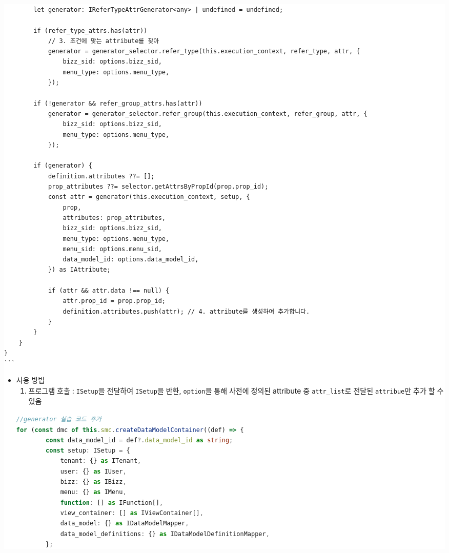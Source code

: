 			let generator: IReferTypeAttrGenerator<any> | undefined = undefined;

			if (refer_type_attrs.has(attr))
				// 3. 조건에 맞는 attribute를 찾아
				generator = generator_selector.refer_type(this.execution_context, refer_type, attr, {
					bizz_sid: options.bizz_sid,
					menu_type: options.menu_type,
				});

			if (!generator && refer_group_attrs.has(attr))
				generator = generator_selector.refer_group(this.execution_context, refer_group, attr, {
					bizz_sid: options.bizz_sid,
					menu_type: options.menu_type,
				});

			if (generator) {
				definition.attributes ??= [];
				prop_attributes ??= selector.getAttrsByPropId(prop.prop_id);
				const attr = generator(this.execution_context, setup, {
					prop,
					attributes: prop_attributes,
					bizz_sid: options.bizz_sid,
					menu_type: options.menu_type,
					menu_sid: options.menu_sid,
					data_model_id: options.data_model_id,
				}) as IAttribute;

				if (attr && attr.data !== null) {
					attr.prop_id = prop.prop_id;
					definition.attributes.push(attr); // 4. attribute를 생성하여 추가합니다.
				}
			}
		}
	}
	```
- 사용 방법
	1.  프로그램 호출 : `ISetup`을 전달하여 `ISetup`을 반환, `option`을 통해 사전에 정의된 attribute 중 `attr_list`로 전달된 `attribue`만 추가 할 수 있음
	```typescript
	//generator 실습 코드 추가
	for (const dmc of this.smc.createDataModelContainer((def) => {
			const data_model_id = def?.data_model_id as string;
			const setup: ISetup = {
				tenant: {} as ITenant,
				user: {} as IUser,
				bizz: {} as IBizz,
				menu: {} as IMenu,
				function: [] as IFunction[],
				view_container: [] as IViewContainer[],
				data_model: {} as IDataModelMapper,
				data_model_definitions: {} as IDataModelDefinitionMapper,
			};
